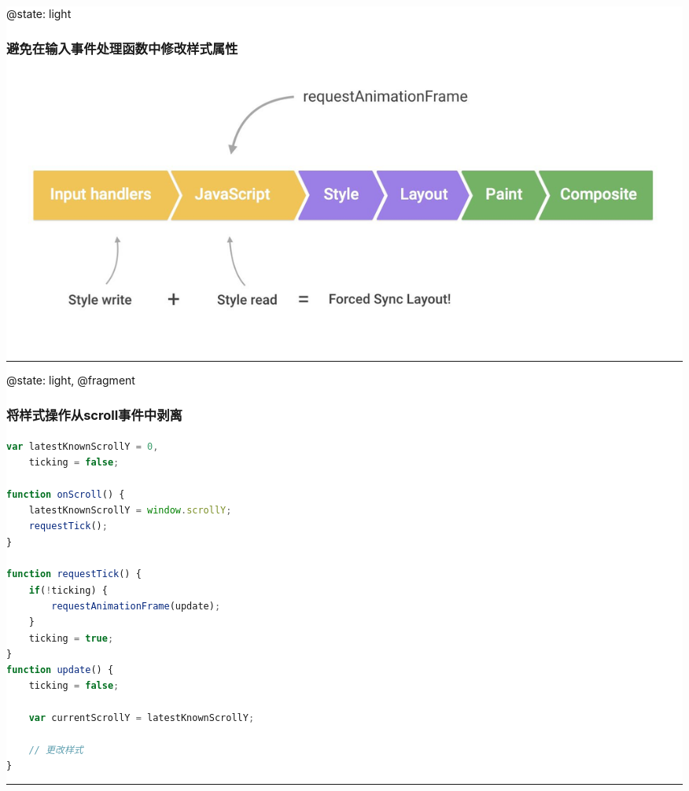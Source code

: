 @state: light

### 避免在输入事件处理函数中修改样式属性

<img src="img/high_performance_animation/frame-with-input.jpg" alt="" />

---
@state: light, @fragment

### 将样式操作从scroll事件中剥离

```javascript
var latestKnownScrollY = 0,
    ticking = false;

function onScroll() {
    latestKnownScrollY = window.scrollY;
    requestTick();
}

function requestTick() {
    if(!ticking) {
        requestAnimationFrame(update);
    }
    ticking = true;
}
function update() {
    ticking = false;

    var currentScrollY = latestKnownScrollY;

    // 更改样式
}

```

---